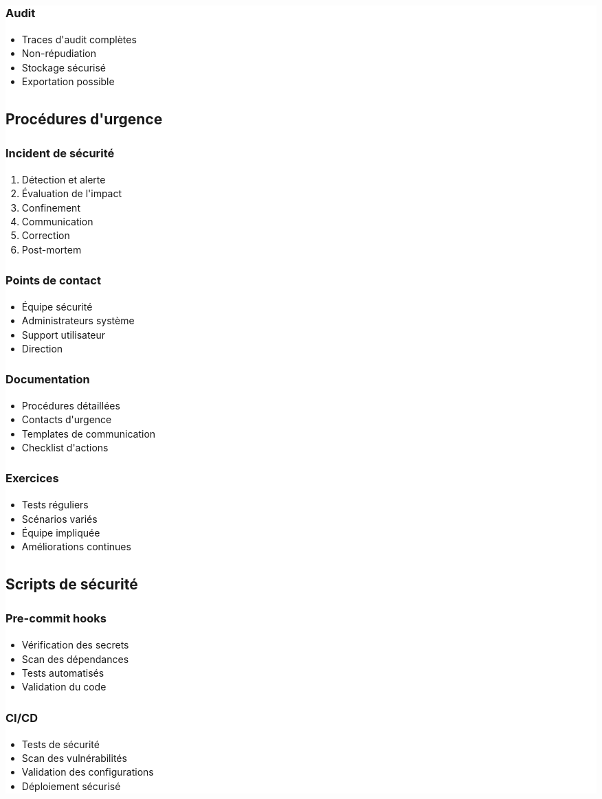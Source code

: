 ### Audit
- Traces d'audit complètes
- Non-répudiation
- Stockage sécurisé
- Exportation possible

## Procédures d'urgence

### Incident de sécurité
1. Détection et alerte
2. Évaluation de l'impact
3. Confinement
4. Communication
5. Correction
6. Post-mortem

### Points de contact
- Équipe sécurité
- Administrateurs système
- Support utilisateur
- Direction

### Documentation
- Procédures détaillées
- Contacts d'urgence
- Templates de communication
- Checklist d'actions

### Exercices
- Tests réguliers
- Scénarios variés
- Équipe impliquée
- Améliorations continues

## Scripts de sécurité

### Pre-commit hooks
- Vérification des secrets
- Scan des dépendances
- Tests automatisés
- Validation du code

### CI/CD
- Tests de sécurité
- Scan des vulnérabilités
- Validation des configurations
- Déploiement sécurisé
